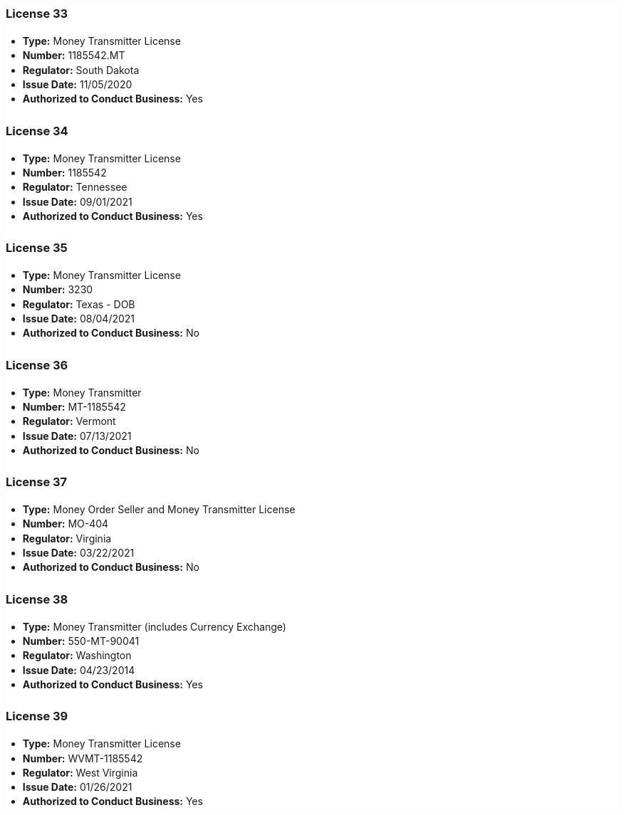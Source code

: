### License 33
- **Type:** Money Transmitter License
- **Number:** 1185542.MT
- **Regulator:** South Dakota
- **Issue Date:** 11/05/2020
- **Authorized to Conduct Business:** Yes

### License 34
- **Type:** Money Transmitter License
- **Number:** 1185542
- **Regulator:** Tennessee
- **Issue Date:** 09/01/2021
- **Authorized to Conduct Business:** Yes

### License 35
- **Type:** Money Transmitter License
- **Number:** 3230
- **Regulator:** Texas - DOB
- **Issue Date:** 08/04/2021
- **Authorized to Conduct Business:** No

### License 36
- **Type:** Money Transmitter
- **Number:** MT-1185542
- **Regulator:** Vermont
- **Issue Date:** 07/13/2021
- **Authorized to Conduct Business:** No

### License 37
- **Type:** Money Order Seller and Money Transmitter License
- **Number:** MO-404
- **Regulator:** Virginia
- **Issue Date:** 03/22/2021
- **Authorized to Conduct Business:** No

### License 38
- **Type:** Money Transmitter (includes Currency Exchange)
- **Number:** 550-MT-90041
- **Regulator:** Washington
- **Issue Date:** 04/23/2014
- **Authorized to Conduct Business:** Yes

### License 39
- **Type:** Money Transmitter License
- **Number:** WVMT-1185542
- **Regulator:** West Virginia
- **Issue Date:** 01/26/2021
- **Authorized to Conduct Business:** Yes
